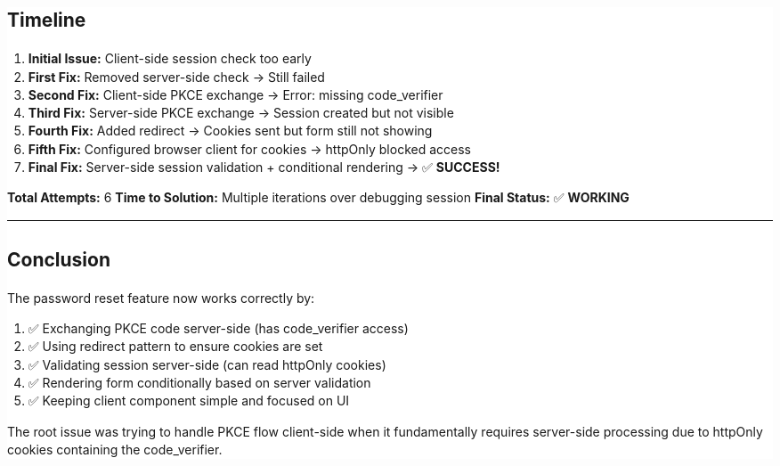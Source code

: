 
## Timeline

1. **Initial Issue:** Client-side session check too early
2. **First Fix:** Removed server-side check → Still failed
3. **Second Fix:** Client-side PKCE exchange → Error: missing code_verifier
4. **Third Fix:** Server-side PKCE exchange → Session created but not visible
5. **Fourth Fix:** Added redirect → Cookies sent but form still not showing
6. **Fifth Fix:** Configured browser client for cookies → httpOnly blocked access
7. **Final Fix:** Server-side session validation + conditional rendering → ✅ **SUCCESS!**

**Total Attempts:** 6
**Time to Solution:** Multiple iterations over debugging session
**Final Status:** ✅ **WORKING**

---

## Conclusion

The password reset feature now works correctly by:
1. ✅ Exchanging PKCE code server-side (has code_verifier access)
2. ✅ Using redirect pattern to ensure cookies are set
3. ✅ Validating session server-side (can read httpOnly cookies)
4. ✅ Rendering form conditionally based on server validation
5. ✅ Keeping client component simple and focused on UI

The root issue was trying to handle PKCE flow client-side when it fundamentally requires server-side processing due to httpOnly cookies containing the code_verifier.

